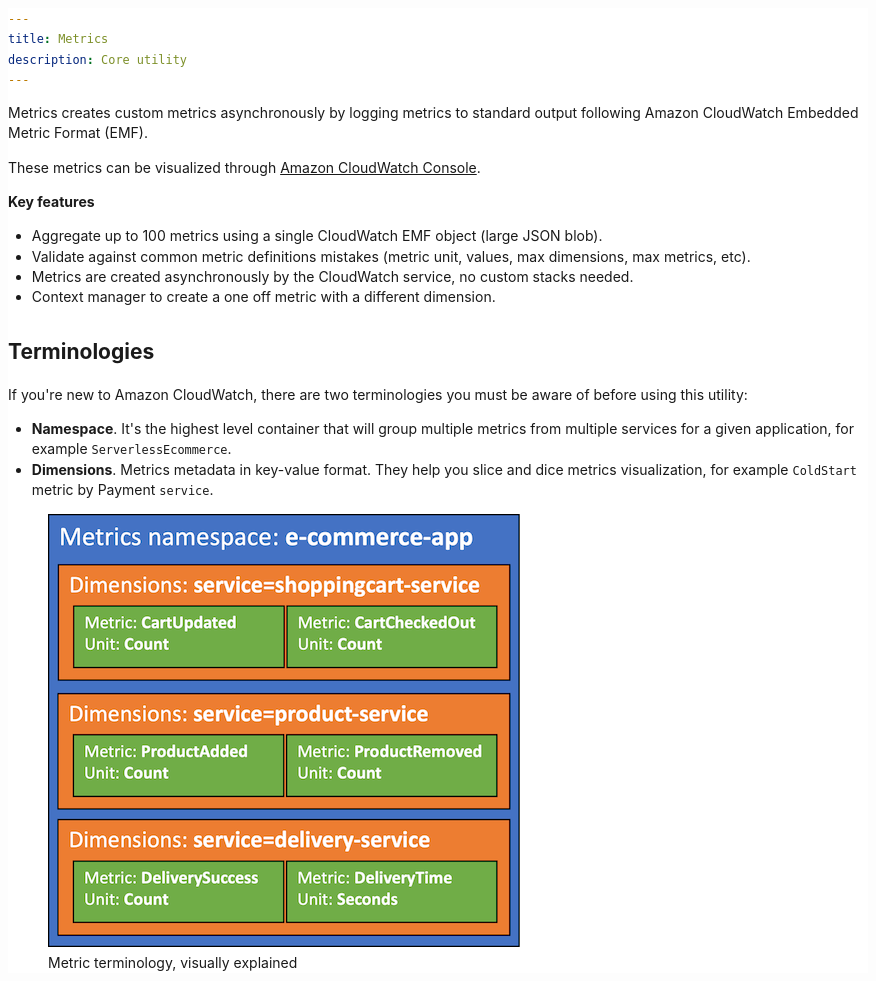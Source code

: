 ```yaml
---
title: Metrics
description: Core utility
---
```


Metrics creates custom metrics asynchronously by logging metrics to standard output following Amazon CloudWatch Embedded Metric Format (EMF).

These metrics can be visualized through [Amazon CloudWatch Console](https://console.aws.amazon.com/cloudwatch/).

**Key features**

* Aggregate up to 100 metrics using a single CloudWatch EMF object (large JSON blob).
* Validate against common metric definitions mistakes (metric unit, values, max dimensions, max metrics, etc).
* Metrics are created asynchronously by the CloudWatch service, no custom stacks needed.
* Context manager to create a one off metric with a different dimension.

## Terminologies

If you're new to Amazon CloudWatch, there are two terminologies you must be aware of before using this utility:

* **Namespace**. It's the highest level container that will group multiple metrics from multiple services for a given application, for example `ServerlessEcommerce`.
* **Dimensions**. Metrics metadata in key-value format. They help you slice and dice metrics visualization, for example `ColdStart` metric by Payment `service`.

<figure>
  <img src="../../media/metrics_terminology.png" />
  <figcaption>Metric terminology, visually explained</figcaption>
</figure>
